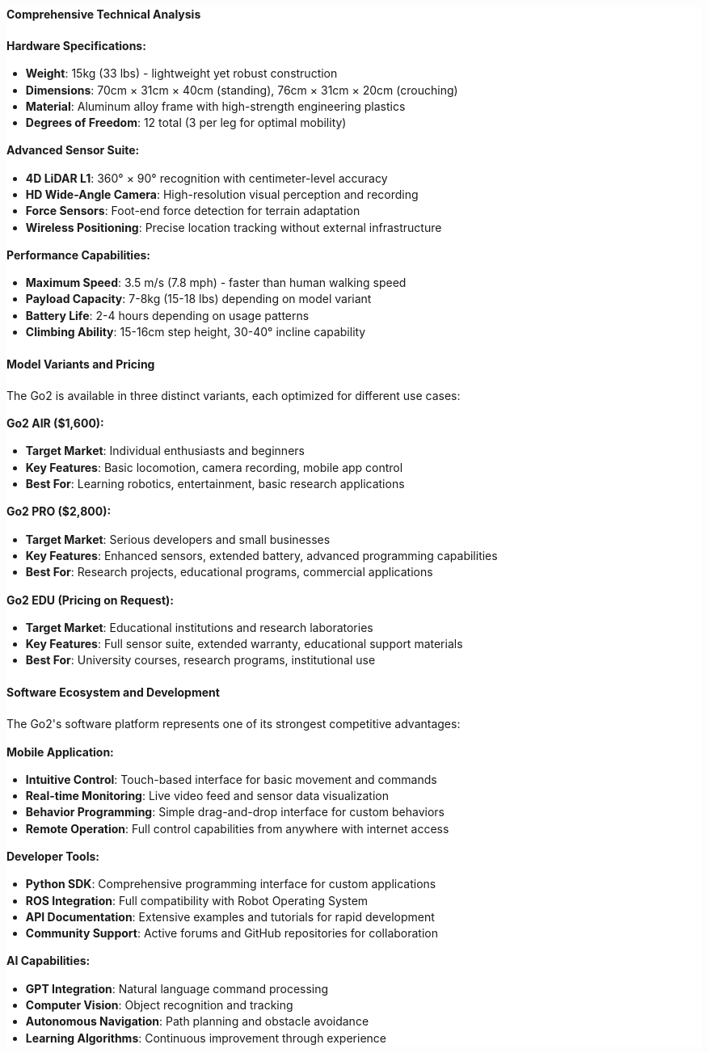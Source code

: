 #### Comprehensive Technical Analysis

**Hardware Specifications:**
- **Weight**: 15kg (33 lbs) - lightweight yet robust construction
- **Dimensions**: 70cm × 31cm × 40cm (standing), 76cm × 31cm × 20cm (crouching)
- **Material**: Aluminum alloy frame with high-strength engineering plastics
- **Degrees of Freedom**: 12 total (3 per leg for optimal mobility)

**Advanced Sensor Suite:**
- **4D LiDAR L1**: 360° × 90° recognition with centimeter-level accuracy
- **HD Wide-Angle Camera**: High-resolution visual perception and recording
- **Force Sensors**: Foot-end force detection for terrain adaptation
- **Wireless Positioning**: Precise location tracking without external infrastructure

**Performance Capabilities:**
- **Maximum Speed**: 3.5 m/s (7.8 mph) - faster than human walking speed
- **Payload Capacity**: 7-8kg (15-18 lbs) depending on model variant
- **Battery Life**: 2-4 hours depending on usage patterns
- **Climbing Ability**: 15-16cm step height, 30-40° incline capability

#### Model Variants and Pricing

The Go2 is available in three distinct variants, each optimized for different use cases:

**Go2 AIR ($1,600):**
- **Target Market**: Individual enthusiasts and beginners
- **Key Features**: Basic locomotion, camera recording, mobile app control
- **Best For**: Learning robotics, entertainment, basic research applications

**Go2 PRO ($2,800):**
- **Target Market**: Serious developers and small businesses
- **Key Features**: Enhanced sensors, extended battery, advanced programming capabilities
- **Best For**: Research projects, educational programs, commercial applications

**Go2 EDU (Pricing on Request):**
- **Target Market**: Educational institutions and research laboratories
- **Key Features**: Full sensor suite, extended warranty, educational support materials
- **Best For**: University courses, research programs, institutional use

#### Software Ecosystem and Development

The Go2's software platform represents one of its strongest competitive advantages:

**Mobile Application:**
- **Intuitive Control**: Touch-based interface for basic movement and commands
- **Real-time Monitoring**: Live video feed and sensor data visualization
- **Behavior Programming**: Simple drag-and-drop interface for custom behaviors
- **Remote Operation**: Full control capabilities from anywhere with internet access

**Developer Tools:**
- **Python SDK**: Comprehensive programming interface for custom applications
- **ROS Integration**: Full compatibility with Robot Operating System
- **API Documentation**: Extensive examples and tutorials for rapid development
- **Community Support**: Active forums and GitHub repositories for collaboration

**AI Capabilities:**
- **GPT Integration**: Natural language command processing
- **Computer Vision**: Object recognition and tracking
- **Autonomous Navigation**: Path planning and obstacle avoidance
- **Learning Algorithms**: Continuous improvement through experience

